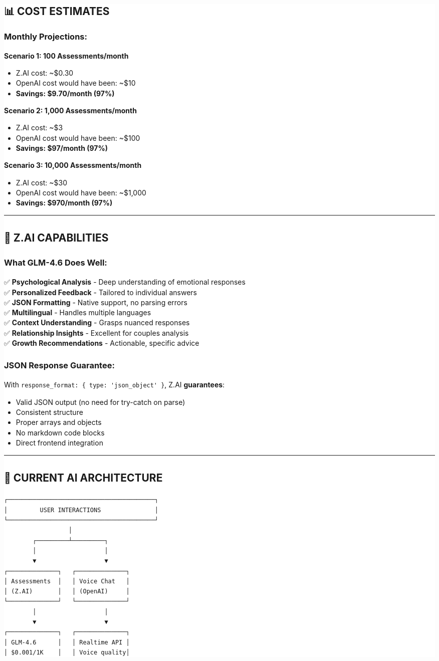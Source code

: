
## 📊 **COST ESTIMATES**

### Monthly Projections:

**Scenario 1: 100 Assessments/month**
- Z.AI cost: ~$0.30
- OpenAI cost would have been: ~$10
- **Savings: $9.70/month (97%)**

**Scenario 2: 1,000 Assessments/month**
- Z.AI cost: ~$3
- OpenAI cost would have been: ~$100
- **Savings: $97/month (97%)**

**Scenario 3: 10,000 Assessments/month**
- Z.AI cost: ~$30
- OpenAI cost would have been: ~$1,000
- **Savings: $970/month (97%)**

---

## 🎨 **Z.AI CAPABILITIES**

### What GLM-4.6 Does Well:

✅ **Psychological Analysis** - Deep understanding of emotional responses  
✅ **Personalized Feedback** - Tailored to individual answers  
✅ **JSON Formatting** - Native support, no parsing errors  
✅ **Multilingual** - Handles multiple languages  
✅ **Context Understanding** - Grasps nuanced responses  
✅ **Relationship Insights** - Excellent for couples analysis  
✅ **Growth Recommendations** - Actionable, specific advice  

### JSON Response Guarantee:

With `response_format: { type: 'json_object' }`, Z.AI **guarantees**:
- Valid JSON output (no need for try-catch on parse)
- Consistent structure
- Proper arrays and objects
- No markdown code blocks
- Direct frontend integration

---

## 🔄 **CURRENT AI ARCHITECTURE**

```
┌─────────────────────────────────────────┐
│         USER INTERACTIONS               │
└─────────────────────────────────────────┘
                  │
        ┌─────────┴─────────┐
        │                   │
        ▼                   ▼
┌──────────────┐   ┌──────────────┐
│ Assessments  │   │ Voice Chat   │
│ (Z.AI)       │   │ (OpenAI)     │
└──────────────┘   └──────────────┘
        │                   │
        ▼                   ▼
┌──────────────┐   ┌──────────────┐
│ GLM-4.6      │   │ Realtime API │
│ $0.001/1K    │   │ Voice quality│
```